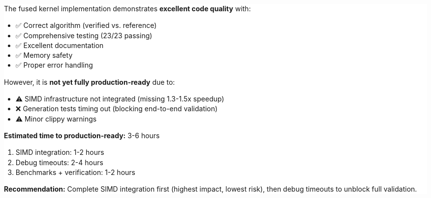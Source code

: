 The fused kernel implementation demonstrates **excellent code quality** with:
- ✅ Correct algorithm (verified vs. reference)
- ✅ Comprehensive testing (23/23 passing)
- ✅ Excellent documentation
- ✅ Memory safety
- ✅ Proper error handling

However, it is **not yet fully production-ready** due to:
- ⚠️ SIMD infrastructure not integrated (missing 1.3-1.5x speedup)
- ❌ Generation tests timing out (blocking end-to-end validation)
- ⚠️ Minor clippy warnings

**Estimated time to production-ready:** 3-6 hours
1. SIMD integration: 1-2 hours
2. Debug timeouts: 2-4 hours
3. Benchmarks + verification: 1-2 hours

**Recommendation:** Complete SIMD integration first (highest impact, lowest risk), then debug timeouts to unblock full validation.
